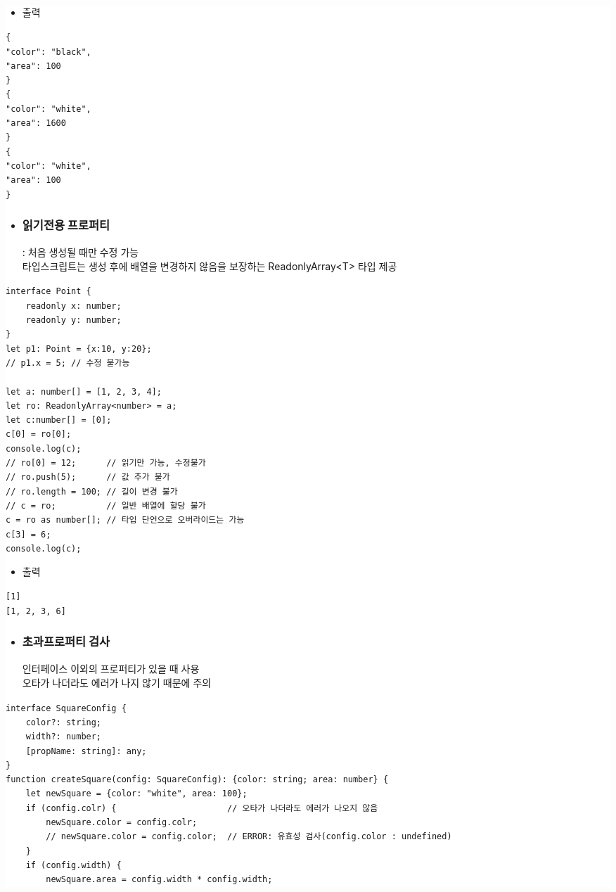   - 출력

  ```
  {
  "color": "black",
  "area": 100
  }
  {
  "color": "white",
  "area": 1600
  }
  {
  "color": "white",
  "area": 100
  }
  ```

  - ### 읽기전용 프로퍼티
    : 처음 생성될 때만 수정 가능  
    타입스크립트는 생성 후에 배열을 변경하지 않음을 보장하는 ReadonlyArray\<T> 타입 제공

  ```
  interface Point {
      readonly x: number;
      readonly y: number;
  }
  let p1: Point = {x:10, y:20};
  // p1.x = 5; // 수정 불가능

  let a: number[] = [1, 2, 3, 4];
  let ro: ReadonlyArray<number> = a;
  let c:number[] = [0];
  c[0] = ro[0];
  console.log(c);
  // ro[0] = 12;      // 읽기만 가능, 수정불가
  // ro.push(5);      // 값 추가 불가
  // ro.length = 100; // 길이 변경 불가
  // c = ro;          // 일반 배열에 할당 불가
  c = ro as number[]; // 타입 단언으로 오버라이드는 가능
  c[3] = 6;
  console.log(c);
  ```

  - 출력

  ```
  [1]
  [1, 2, 3, 6]
  ```

  - ### 초과프로퍼티 검사
    인터페이스 이외의 프로퍼티가 있을 때 사용  
    오타가 나더라도 에러가 나지 않기 때문에 주의

  ```
  interface SquareConfig {
      color?: string;
      width?: number;
      [propName: string]: any;
  }
  function createSquare(config: SquareConfig): {color: string; area: number} {
      let newSquare = {color: "white", area: 100};
      if (config.colr) {                      // 오타가 나더라도 에러가 나오지 않음
          newSquare.color = config.colr;
          // newSquare.color = config.color;  // ERROR: 유효성 검사(config.color : undefined)
      }
      if (config.width) {
          newSquare.area = config.width * config.width;
  ```
